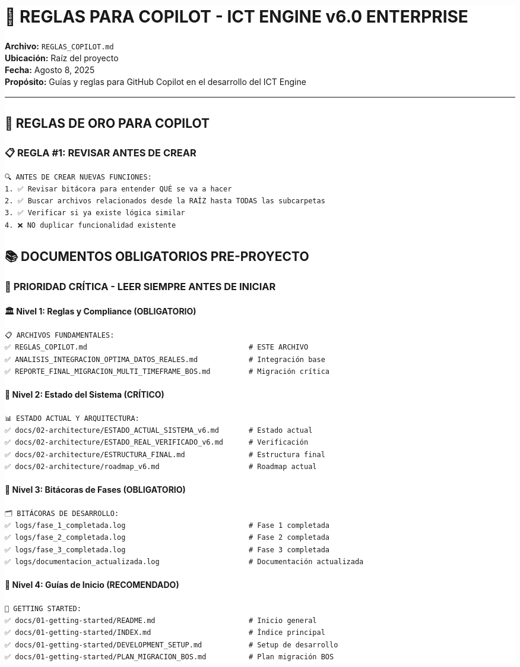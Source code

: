 # 🤖 **REGLAS PARA COPILOT - ICT ENGINE v6.0 ENTERPRISE**

**Archivo:** `REGLAS_COPILOT.md`  
**Ubicación:** Raíz del proyecto  
**Fecha:** Agosto 8, 2025  
**Propósito:** Guías y reglas para GitHub Copilot en el desarrollo del ICT Engine

---

## 🎯 **REGLAS DE ORO PARA COPILOT**

### 📋 **REGLA #1: REVISAR ANTES DE CREAR**
```
🔍 ANTES DE CREAR NUEVAS FUNCIONES:
1. ✅ Revisar bitácora para entender QUÉ se va a hacer
2. ✅ Buscar archivos relacionados desde la RAÍZ hasta TODAS las subcarpetas
3. ✅ Verificar si ya existe lógica similar
4. ❌ NO duplicar funcionalidad existente
```

## 📚 **DOCUMENTOS OBLIGATORIOS PRE-PROYECTO**

### 🚨 **PRIORIDAD CRÍTICA - LEER SIEMPRE ANTES DE INICIAR**

#### **🏛️ Nivel 1: Reglas y Compliance (OBLIGATORIO)**
```
📋 ARCHIVOS FUNDAMENTALES:
✅ REGLAS_COPILOT.md                                      # ESTE ARCHIVO
✅ ANALISIS_INTEGRACION_OPTIMA_DATOS_REALES.md            # Integración base
✅ REPORTE_FINAL_MIGRACION_MULTI_TIMEFRAME_BOS.md         # Migración crítica
```

#### **🔧 Nivel 2: Estado del Sistema (CRÍTICO)**
```
📊 ESTADO ACTUAL Y ARQUITECTURA:
✅ docs/02-architecture/ESTADO_ACTUAL_SISTEMA_v6.md       # Estado actual
✅ docs/02-architecture/ESTADO_REAL_VERIFICADO_v6.md      # Verificación
✅ docs/02-architecture/ESTRUCTURA_FINAL.md               # Estructura final
✅ docs/02-architecture/roadmap_v6.md                     # Roadmap actual
```

#### **📝 Nivel 3: Bitácoras de Fases (OBLIGATORIO)**
```
🗂️ BITÁCORAS DE DESARROLLO:
✅ logs/fase_1_completada.log                             # Fase 1 completada
✅ logs/fase_2_completada.log                             # Fase 2 completada
✅ logs/fase_3_completada.log                             # Fase 3 completada
✅ logs/documentacion_actualizada.log                     # Documentación actualizada
```

#### **🎯 Nivel 4: Guías de Inicio (RECOMENDADO)**
```
📖 GETTING STARTED:
✅ docs/01-getting-started/README.md                      # Inicio general
✅ docs/01-getting-started/INDEX.md                       # Índice principal
✅ docs/01-getting-started/DEVELOPMENT_SETUP.md           # Setup de desarrollo
✅ docs/01-getting-started/PLAN_MIGRACION_BOS.md          # Plan migración BOS
```
